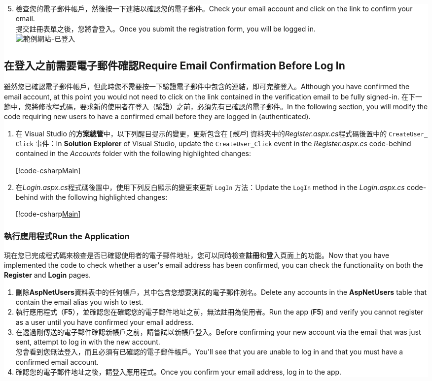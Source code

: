 5. <span data-ttu-id="15ae9-175">檢查您的電子郵件帳戶，然後按一下連結以確認您的電子郵件。</span><span class="sxs-lookup"><span data-stu-id="15ae9-175">Check your email account and click on the link to confirm your email.</span></span>  
   <span data-ttu-id="15ae9-176">提交註冊表單之後，您將會登入。</span><span class="sxs-lookup"><span data-stu-id="15ae9-176">Once you submit the registration form, you will be logged in.</span></span>  
    ![範例網站-已登入](create-a-secure-aspnet-web-forms-app-with-user-registration-email-confirmation-and-password-reset/_static/image4.png)

<a id="require"></a>
## <a name="require-email-confirmation-before-log-in"></a><span data-ttu-id="15ae9-178">在登入之前需要電子郵件確認</span><span class="sxs-lookup"><span data-stu-id="15ae9-178">Require Email Confirmation Before Log In</span></span>

<span data-ttu-id="15ae9-179">雖然您已確認電子郵件帳戶，但此時您不需要按一下驗證電子郵件中包含的連結，即可完整登入。</span><span class="sxs-lookup"><span data-stu-id="15ae9-179">Although you have confirmed the email account, at this point you would not need to click on the link contained in the verification email to be fully signed-in.</span></span> <span data-ttu-id="15ae9-180">在下一節中，您將修改程式碼，要求新的使用者在登入（驗證）之前，必須先有已確認的電子郵件。</span><span class="sxs-lookup"><span data-stu-id="15ae9-180">In the following section, you will modify the code requiring new users to have a confirmed email before they are logged in (authenticated).</span></span>

1. <span data-ttu-id="15ae9-181">在 Visual Studio 的**方案總管**中，以下列醒目提示的變更，更新包含在 [*帳戶*] 資料夾中的*Register.aspx.cs*程式碼後置中的 `CreateUser_Click` 事件：</span><span class="sxs-lookup"><span data-stu-id="15ae9-181">In **Solution Explorer** of Visual Studio, update the `CreateUser_Click` event in the *Register.aspx.cs* code-behind contained in the *Accounts* folder with the following highlighted changes:</span></span> 

    [!code-csharp[Main](create-a-secure-aspnet-web-forms-app-with-user-registration-email-confirmation-and-password-reset/samples/sample5.cs?highlight=13-14,17-21)]
2. <span data-ttu-id="15ae9-182">在*Login.aspx.cs*程式碼後置中，使用下列反白顯示的變更來更新 `LogIn` 方法：</span><span class="sxs-lookup"><span data-stu-id="15ae9-182">Update the `LogIn` method in the *Login.aspx.cs* code-behind with the following highlighted changes:</span></span> 

    [!code-csharp[Main](create-a-secure-aspnet-web-forms-app-with-user-registration-email-confirmation-and-password-reset/samples/sample6.cs?highlight=9-19,45-46)]

### <a name="run-the-application"></a><span data-ttu-id="15ae9-183">執行應用程式</span><span class="sxs-lookup"><span data-stu-id="15ae9-183">Run the Application</span></span>

 <span data-ttu-id="15ae9-184">現在您已完成程式碼來檢查是否已確認使用者的電子郵件地址，您可以同時檢查**註冊**和**登**入頁面上的功能。</span><span class="sxs-lookup"><span data-stu-id="15ae9-184">Now that you have implemented the code to check whether a user's email address has been confirmed, you can check the functionality on both the **Register** and **Login** pages.</span></span> 

1. <span data-ttu-id="15ae9-185">刪除**AspNetUsers**資料表中的任何帳戶，其中包含您想要測試的電子郵件別名。</span><span class="sxs-lookup"><span data-stu-id="15ae9-185">Delete any accounts in the **AspNetUsers** table that contain the email alias you wish to test.</span></span>
2. <span data-ttu-id="15ae9-186">執行應用程式（**F5**），並確認您在確認您的電子郵件地址之前，無法註冊為使用者。</span><span class="sxs-lookup"><span data-stu-id="15ae9-186">Run the app (**F5**) and verify you cannot register as a user until you have confirmed your email address.</span></span>
3. <span data-ttu-id="15ae9-187">在透過剛傳送的電子郵件確認新帳戶之前，請嘗試以新帳戶登入。</span><span class="sxs-lookup"><span data-stu-id="15ae9-187">Before confirming your new account via the email that was just sent, attempt to log in with the new account.</span></span>  
 <span data-ttu-id="15ae9-188">您會看到您無法登入，而且必須有已確認的電子郵件帳戶。</span><span class="sxs-lookup"><span data-stu-id="15ae9-188">You'll see that you are unable to log in and that you must have a confirmed email account.</span></span>
4. <span data-ttu-id="15ae9-189">確認您的電子郵件地址之後，請登入應用程式。</span><span class="sxs-lookup"><span data-stu-id="15ae9-189">Once you confirm your email address, log in to the app.</span></span>

